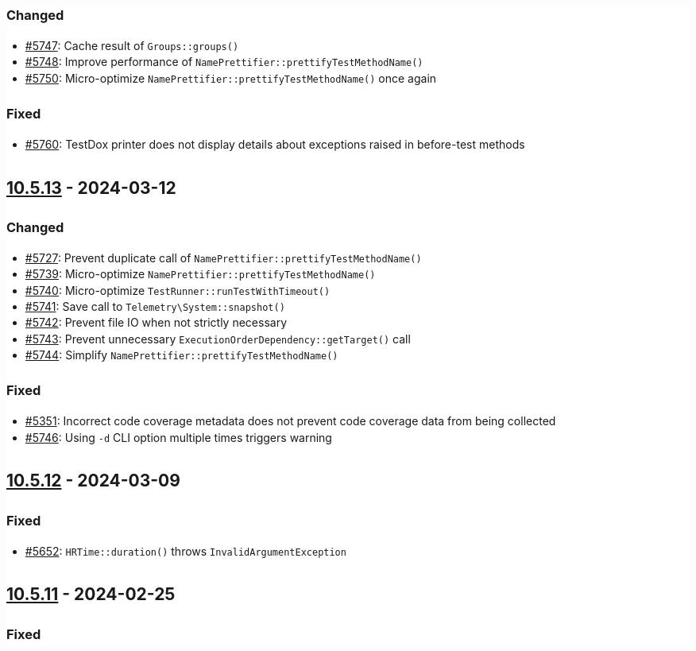 ### Changed

* [#5747](https://github.com/sebastianbergmann/phpunit/pull/5747): Cache result of `Groups::groups()`
* [#5748](https://github.com/sebastianbergmann/phpunit/pull/5748): Improve performance of `NamePrettifier::prettifyTestMethodName()`
* [#5750](https://github.com/sebastianbergmann/phpunit/pull/5750): Micro-optimize `NamePrettifier::prettifyTestMethodName()` once again

### Fixed

* [#5760](https://github.com/sebastianbergmann/phpunit/issues/5760): TestDox printer does not display details about exceptions raised in before-test methods

## [10.5.13] - 2024-03-12

### Changed

* [#5727](https://github.com/sebastianbergmann/phpunit/pull/5727): Prevent duplicate call of `NamePrettifier::prettifyTestMethodName()`
* [#5739](https://github.com/sebastianbergmann/phpunit/pull/5739): Micro-optimize `NamePrettifier::prettifyTestMethodName()`
* [#5740](https://github.com/sebastianbergmann/phpunit/pull/5740): Micro-optimize `TestRunner::runTestWithTimeout()`
* [#5741](https://github.com/sebastianbergmann/phpunit/pull/5741): Save call to `Telemetry\System::snapshot()`
* [#5742](https://github.com/sebastianbergmann/phpunit/pull/5742): Prevent file IO when not strictly necessary
* [#5743](https://github.com/sebastianbergmann/phpunit/pull/5743): Prevent unnecessary `ExecutionOrderDependency::getTarget()` call
* [#5744](https://github.com/sebastianbergmann/phpunit/pull/5744): Simplify `NamePrettifier::prettifyTestMethodName()`

### Fixed

* [#5351](https://github.com/sebastianbergmann/phpunit/issues/5351): Incorrect code coverage metadata does not prevent code coverage data from being collected
* [#5746](https://github.com/sebastianbergmann/phpunit/issues/5746): Using `-d` CLI option multiple times triggers warning

## [10.5.12] - 2024-03-09

### Fixed

* [#5652](https://github.com/sebastianbergmann/phpunit/issues/5652): `HRTime::duration()` throws `InvalidArgumentException`

## [10.5.11] - 2024-02-25

### Fixed


[10.5.18]: https://github.com/sebastianbergmann/phpunit/compare/10.5.17...10.5.18
[10.5.17]: https://github.com/sebastianbergmann/phpunit/compare/10.5.16...10.5.17
[10.5.16]: https://github.com/sebastianbergmann/phpunit/compare/10.5.15...10.5.16
[10.5.15]: https://github.com/sebastianbergmann/phpunit/compare/10.5.14...10.5.15
[10.5.14]: https://github.com/sebastianbergmann/phpunit/compare/10.5.13...10.5.14
[10.5.13]: https://github.com/sebastianbergmann/phpunit/compare/10.5.12...10.5.13
[10.5.12]: https://github.com/sebastianbergmann/phpunit/compare/10.5.11...10.5.12
[10.5.11]: https://github.com/sebastianbergmann/phpunit/compare/10.5.10...10.5.11
[10.5.10]: https://github.com/sebastianbergmann/phpunit/compare/10.5.9...10.5.10
[10.5.9]: https://github.com/sebastianbergmann/phpunit/compare/10.5.8...10.5.9
[10.5.8]: https://github.com/sebastianbergmann/phpunit/compare/10.5.7...10.5.8
[10.5.7]: https://github.com/sebastianbergmann/phpunit/compare/10.5.6...10.5.7
[10.5.6]: https://github.com/sebastianbergmann/phpunit/compare/10.5.5...10.5.6
[10.5.5]: https://github.com/sebastianbergmann/phpunit/compare/10.5.4...10.5.5
[10.5.4]: https://github.com/sebastianbergmann/phpunit/compare/10.5.3...10.5.4
[10.5.3]: https://github.com/sebastianbergmann/phpunit/compare/10.5.2...10.5.3
[10.5.2]: https://github.com/sebastianbergmann/phpunit/compare/10.5.1...10.5.2
[10.5.1]: https://github.com/sebastianbergmann/phpunit/compare/10.5.0...10.5.1
[10.5.0]: https://github.com/sebastianbergmann/phpunit/compare/10.4.2...10.5.0